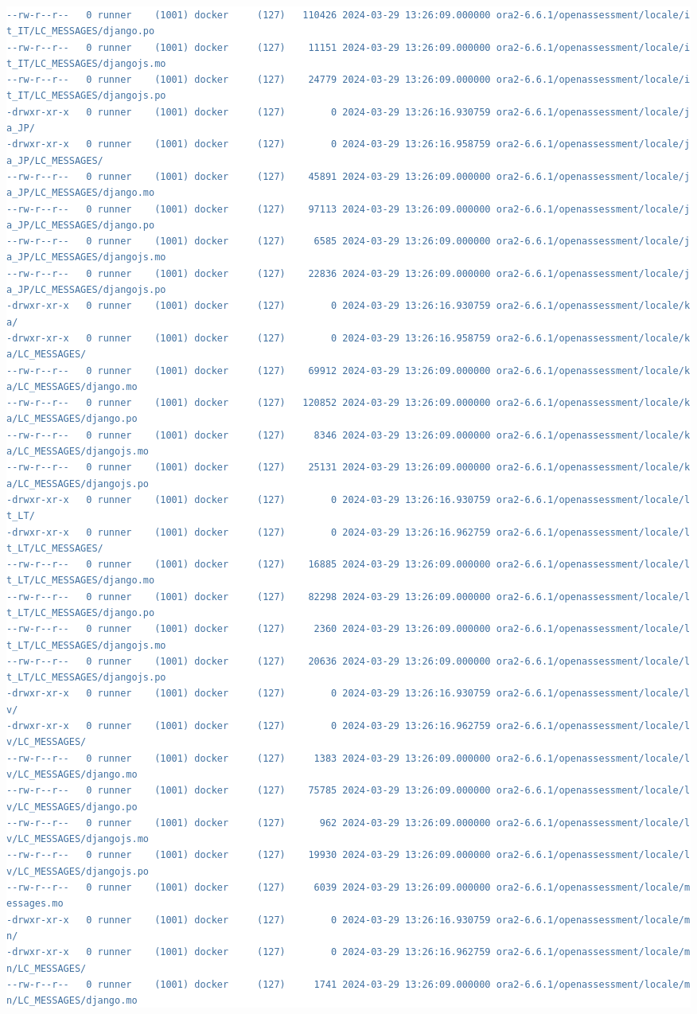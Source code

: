 ```diff
--rw-r--r--   0 runner    (1001) docker     (127)   110426 2024-03-29 13:26:09.000000 ora2-6.6.1/openassessment/locale/it_IT/LC_MESSAGES/django.po
--rw-r--r--   0 runner    (1001) docker     (127)    11151 2024-03-29 13:26:09.000000 ora2-6.6.1/openassessment/locale/it_IT/LC_MESSAGES/djangojs.mo
--rw-r--r--   0 runner    (1001) docker     (127)    24779 2024-03-29 13:26:09.000000 ora2-6.6.1/openassessment/locale/it_IT/LC_MESSAGES/djangojs.po
-drwxr-xr-x   0 runner    (1001) docker     (127)        0 2024-03-29 13:26:16.930759 ora2-6.6.1/openassessment/locale/ja_JP/
-drwxr-xr-x   0 runner    (1001) docker     (127)        0 2024-03-29 13:26:16.958759 ora2-6.6.1/openassessment/locale/ja_JP/LC_MESSAGES/
--rw-r--r--   0 runner    (1001) docker     (127)    45891 2024-03-29 13:26:09.000000 ora2-6.6.1/openassessment/locale/ja_JP/LC_MESSAGES/django.mo
--rw-r--r--   0 runner    (1001) docker     (127)    97113 2024-03-29 13:26:09.000000 ora2-6.6.1/openassessment/locale/ja_JP/LC_MESSAGES/django.po
--rw-r--r--   0 runner    (1001) docker     (127)     6585 2024-03-29 13:26:09.000000 ora2-6.6.1/openassessment/locale/ja_JP/LC_MESSAGES/djangojs.mo
--rw-r--r--   0 runner    (1001) docker     (127)    22836 2024-03-29 13:26:09.000000 ora2-6.6.1/openassessment/locale/ja_JP/LC_MESSAGES/djangojs.po
-drwxr-xr-x   0 runner    (1001) docker     (127)        0 2024-03-29 13:26:16.930759 ora2-6.6.1/openassessment/locale/ka/
-drwxr-xr-x   0 runner    (1001) docker     (127)        0 2024-03-29 13:26:16.958759 ora2-6.6.1/openassessment/locale/ka/LC_MESSAGES/
--rw-r--r--   0 runner    (1001) docker     (127)    69912 2024-03-29 13:26:09.000000 ora2-6.6.1/openassessment/locale/ka/LC_MESSAGES/django.mo
--rw-r--r--   0 runner    (1001) docker     (127)   120852 2024-03-29 13:26:09.000000 ora2-6.6.1/openassessment/locale/ka/LC_MESSAGES/django.po
--rw-r--r--   0 runner    (1001) docker     (127)     8346 2024-03-29 13:26:09.000000 ora2-6.6.1/openassessment/locale/ka/LC_MESSAGES/djangojs.mo
--rw-r--r--   0 runner    (1001) docker     (127)    25131 2024-03-29 13:26:09.000000 ora2-6.6.1/openassessment/locale/ka/LC_MESSAGES/djangojs.po
-drwxr-xr-x   0 runner    (1001) docker     (127)        0 2024-03-29 13:26:16.930759 ora2-6.6.1/openassessment/locale/lt_LT/
-drwxr-xr-x   0 runner    (1001) docker     (127)        0 2024-03-29 13:26:16.962759 ora2-6.6.1/openassessment/locale/lt_LT/LC_MESSAGES/
--rw-r--r--   0 runner    (1001) docker     (127)    16885 2024-03-29 13:26:09.000000 ora2-6.6.1/openassessment/locale/lt_LT/LC_MESSAGES/django.mo
--rw-r--r--   0 runner    (1001) docker     (127)    82298 2024-03-29 13:26:09.000000 ora2-6.6.1/openassessment/locale/lt_LT/LC_MESSAGES/django.po
--rw-r--r--   0 runner    (1001) docker     (127)     2360 2024-03-29 13:26:09.000000 ora2-6.6.1/openassessment/locale/lt_LT/LC_MESSAGES/djangojs.mo
--rw-r--r--   0 runner    (1001) docker     (127)    20636 2024-03-29 13:26:09.000000 ora2-6.6.1/openassessment/locale/lt_LT/LC_MESSAGES/djangojs.po
-drwxr-xr-x   0 runner    (1001) docker     (127)        0 2024-03-29 13:26:16.930759 ora2-6.6.1/openassessment/locale/lv/
-drwxr-xr-x   0 runner    (1001) docker     (127)        0 2024-03-29 13:26:16.962759 ora2-6.6.1/openassessment/locale/lv/LC_MESSAGES/
--rw-r--r--   0 runner    (1001) docker     (127)     1383 2024-03-29 13:26:09.000000 ora2-6.6.1/openassessment/locale/lv/LC_MESSAGES/django.mo
--rw-r--r--   0 runner    (1001) docker     (127)    75785 2024-03-29 13:26:09.000000 ora2-6.6.1/openassessment/locale/lv/LC_MESSAGES/django.po
--rw-r--r--   0 runner    (1001) docker     (127)      962 2024-03-29 13:26:09.000000 ora2-6.6.1/openassessment/locale/lv/LC_MESSAGES/djangojs.mo
--rw-r--r--   0 runner    (1001) docker     (127)    19930 2024-03-29 13:26:09.000000 ora2-6.6.1/openassessment/locale/lv/LC_MESSAGES/djangojs.po
--rw-r--r--   0 runner    (1001) docker     (127)     6039 2024-03-29 13:26:09.000000 ora2-6.6.1/openassessment/locale/messages.mo
-drwxr-xr-x   0 runner    (1001) docker     (127)        0 2024-03-29 13:26:16.930759 ora2-6.6.1/openassessment/locale/mn/
-drwxr-xr-x   0 runner    (1001) docker     (127)        0 2024-03-29 13:26:16.962759 ora2-6.6.1/openassessment/locale/mn/LC_MESSAGES/
--rw-r--r--   0 runner    (1001) docker     (127)     1741 2024-03-29 13:26:09.000000 ora2-6.6.1/openassessment/locale/mn/LC_MESSAGES/django.mo
```